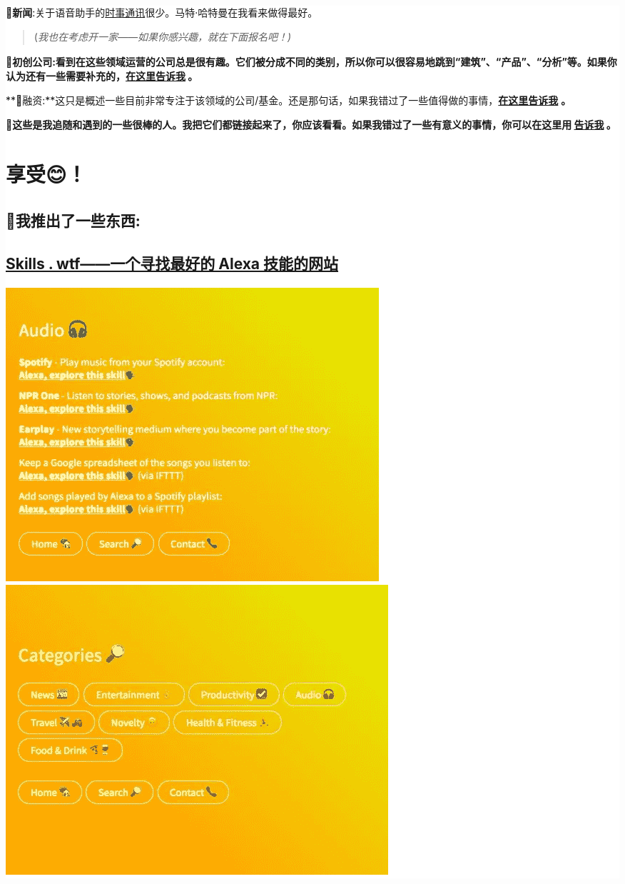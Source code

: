 **📰新闻**:关于语音助手的[时事通讯](https://hackernoon.com/tagged/newsletter)很少。马特·哈特曼在我看来做得最好。

> (*我也在考虑开一家——如果你感兴趣，就在下面报名吧！)*

**🍜初创公司:看到在这些领域运营的公司总是很有趣。它们被分成不同的类别，所以你可以很容易地跳到“建筑”、“产品”、“分析”等。如果你认为还有一些需要补充的，[**在这里告诉我**](https://twitter.com/bentossell) **。****

**🤑融资:**这只是概述一些目前非常专注于该领域的公司/基金。还是那句话，如果我错过了一些值得做的事情，[**在这里告诉我**](https://twitter.com/bentossell) **。**

**👥这些是我追随和遇到的一些很棒的人。我把它们都链接起来了，你应该看看。如果我错过了一些有意义的事情，你可以在这里用 [**告诉我**](https://twitter.com/bentossell) **。****

# 享受😊！

## 🚀我推出了一些东西:

## [Skills . wtf——一个寻找最好的 Alexa 技能的网站](https://skills.wtf/)

![](img/8e2ec0b11127fda1aa1cd1f7afd7014b.png)![](img/2924adc69e7a3e9c4f0f7676975d7f0f.png)

